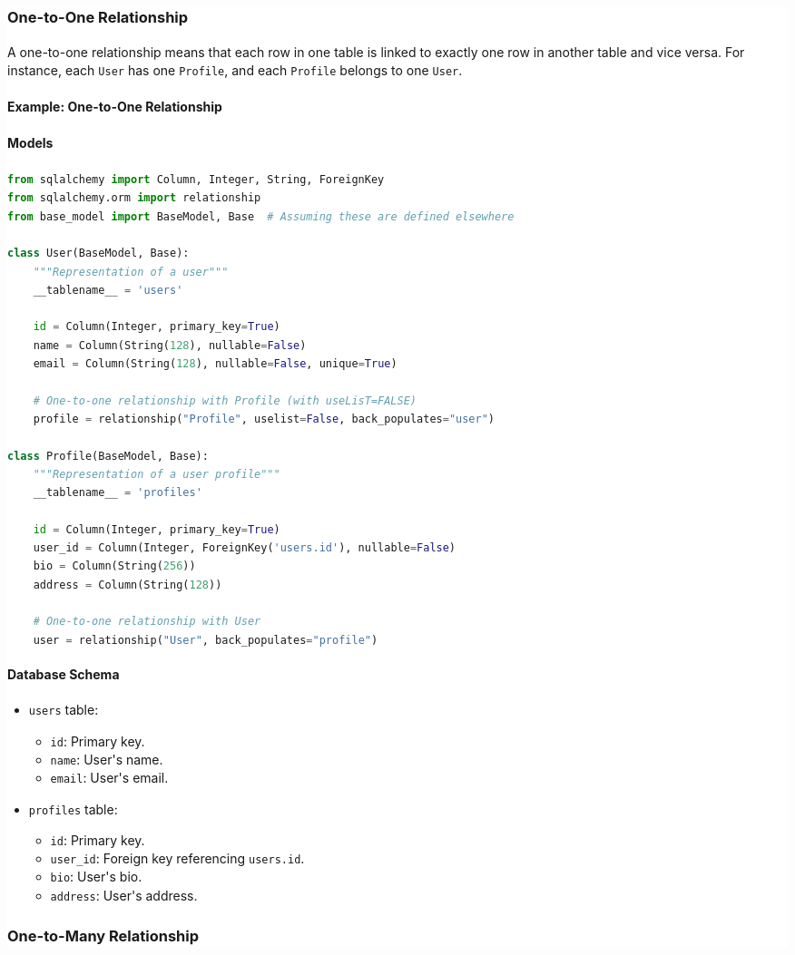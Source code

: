 ### One-to-One Relationship

A one-to-one relationship means that each row in one table is linked to exactly one row in another table and vice versa. For instance, each `User` has one `Profile`, and each `Profile` belongs to one `User`.

#### Example: One-to-One Relationship

#### Models

```python
from sqlalchemy import Column, Integer, String, ForeignKey
from sqlalchemy.orm import relationship
from base_model import BaseModel, Base  # Assuming these are defined elsewhere

class User(BaseModel, Base):
    """Representation of a user"""
    __tablename__ = 'users'
    
    id = Column(Integer, primary_key=True)
    name = Column(String(128), nullable=False)
    email = Column(String(128), nullable=False, unique=True)
    
    # One-to-one relationship with Profile (with useLisT=FALSE)
    profile = relationship("Profile", uselist=False, back_populates="user")

class Profile(BaseModel, Base):
    """Representation of a user profile"""
    __tablename__ = 'profiles'
    
    id = Column(Integer, primary_key=True)
    user_id = Column(Integer, ForeignKey('users.id'), nullable=False)
    bio = Column(String(256))
    address = Column(String(128))
    
    # One-to-one relationship with User
    user = relationship("User", back_populates="profile")
```

#### Database Schema

- `users` table:
  - `id`: Primary key.
  - `name`: User's name.
  - `email`: User's email.
  
- `profiles` table:
  - `id`: Primary key.
  - `user_id`: Foreign key referencing `users.id`.
  - `bio`: User's bio.
  - `address`: User's address.

### One-to-Many Relationship
